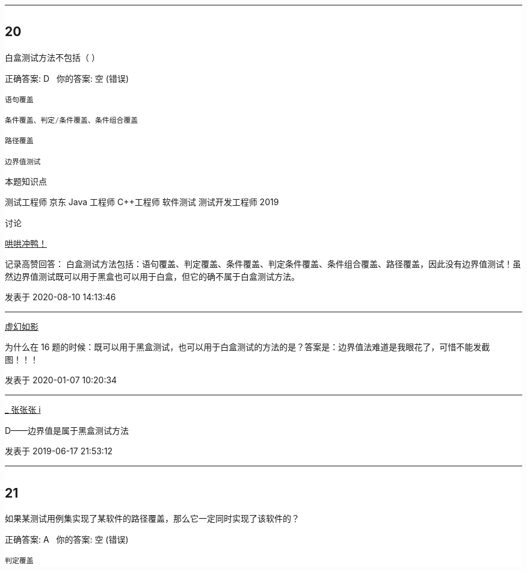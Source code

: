 * * *

## 20

白盒测试方法不包括（ ）

正确答案: D   你的答案: 空 (错误)

```cpp
语句覆盖
```

```cpp
条件覆盖、判定/条件覆盖、条件组合覆盖
```

```cpp
路径覆盖
```

```cpp
边界值测试
```

本题知识点

测试工程师 京东 Java 工程师 C++工程师 软件测试 测试开发工程师 2019

讨论

[哄哄冲鸭！](https://www.nowcoder.com/profile/892906202)

记录高赞回答：
白盒测试方法包括：语句覆盖、判定覆盖、条件覆盖、判定条件覆盖、条件组合覆盖、路径覆盖，因此没有边界值测试！虽然边界值测试既可以用于黑盒也可以用于白盒，但它的确不属于白盒测试方法。

发表于 2020-08-10 14:13:46

* * *

[虚幻如影](https://www.nowcoder.com/profile/478887402)

为什么在 16 题的时候：既可以用于黑盒测试，也可以用于白盒测试的方法的是？答案是：边界值法难道是我眼花了，可惜不能发截图！！！

发表于 2020-01-07 10:20:34

* * *

[_ 张张张 i](https://www.nowcoder.com/profile/517258984)

D——边界值是属于黑盒测试方法

发表于 2019-06-17 21:53:12

* * *

## 21

如果某测试用例集实现了某软件的路径覆盖，那么它一定同时实现了该软件的？

正确答案: A   你的答案: 空 (错误)

```cpp
判定覆盖
```
